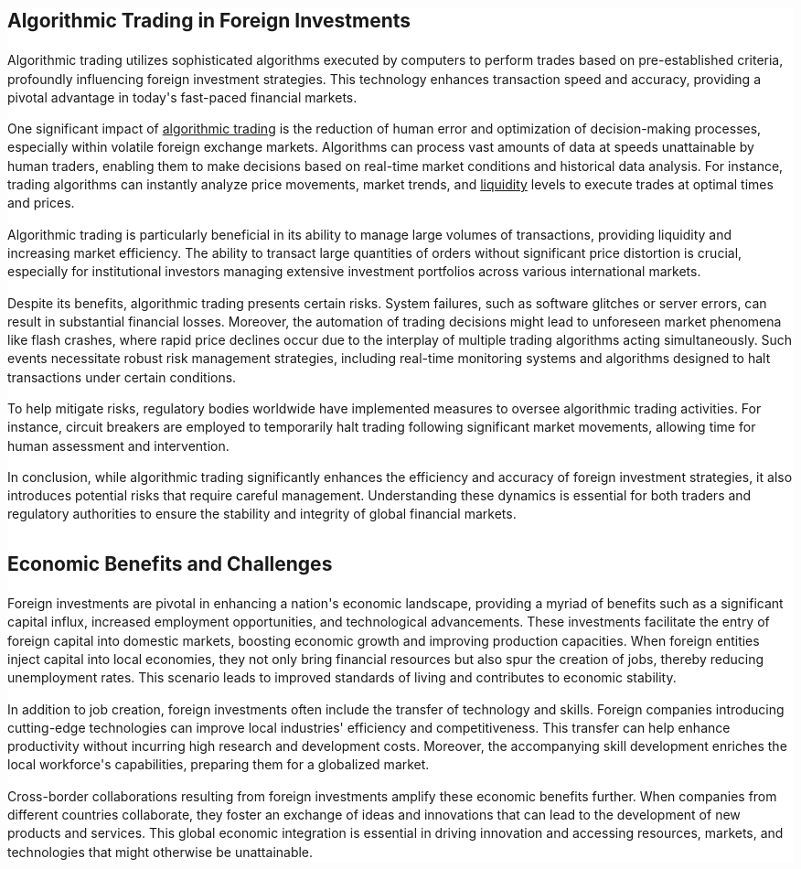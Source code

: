 ## Algorithmic Trading in Foreign Investments

Algorithmic trading utilizes sophisticated algorithms executed by computers to perform trades based on pre-established criteria, profoundly influencing foreign investment strategies. This technology enhances transaction speed and accuracy, providing a pivotal advantage in today's fast-paced financial markets.

One significant impact of [algorithmic trading](/wiki/algorithmic-trading) is the reduction of human error and optimization of decision-making processes, especially within volatile foreign exchange markets. Algorithms can process vast amounts of data at speeds unattainable by human traders, enabling them to make decisions based on real-time market conditions and historical data analysis. For instance, trading algorithms can instantly analyze price movements, market trends, and [liquidity](/wiki/liquidity-risk-premium) levels to execute trades at optimal times and prices.

Algorithmic trading is particularly beneficial in its ability to manage large volumes of transactions, providing liquidity and increasing market efficiency. The ability to transact large quantities of orders without significant price distortion is crucial, especially for institutional investors managing extensive investment portfolios across various international markets.

Despite its benefits, algorithmic trading presents certain risks. System failures, such as software glitches or server errors, can result in substantial financial losses. Moreover, the automation of trading decisions might lead to unforeseen market phenomena like flash crashes, where rapid price declines occur due to the interplay of multiple trading algorithms acting simultaneously. Such events necessitate robust risk management strategies, including real-time monitoring systems and algorithms designed to halt transactions under certain conditions.

To help mitigate risks, regulatory bodies worldwide have implemented measures to oversee algorithmic trading activities. For instance, circuit breakers are employed to temporarily halt trading following significant market movements, allowing time for human assessment and intervention.

In conclusion, while algorithmic trading significantly enhances the efficiency and accuracy of foreign investment strategies, it also introduces potential risks that require careful management. Understanding these dynamics is essential for both traders and regulatory authorities to ensure the stability and integrity of global financial markets.

## Economic Benefits and Challenges

Foreign investments are pivotal in enhancing a nation's economic landscape, providing a myriad of benefits such as a significant capital influx, increased employment opportunities, and technological advancements. These investments facilitate the entry of foreign capital into domestic markets, boosting economic growth and improving production capacities. When foreign entities inject capital into local economies, they not only bring financial resources but also spur the creation of jobs, thereby reducing unemployment rates. This scenario leads to improved standards of living and contributes to economic stability.

In addition to job creation, foreign investments often include the transfer of technology and skills. Foreign companies introducing cutting-edge technologies can improve local industries' efficiency and competitiveness. This transfer can help enhance productivity without incurring high research and development costs. Moreover, the accompanying skill development enriches the local workforce's capabilities, preparing them for a globalized market.

Cross-border collaborations resulting from foreign investments amplify these economic benefits further. When companies from different countries collaborate, they foster an exchange of ideas and innovations that can lead to the development of new products and services. This global economic integration is essential in driving innovation and accessing resources, markets, and technologies that might otherwise be unattainable.
